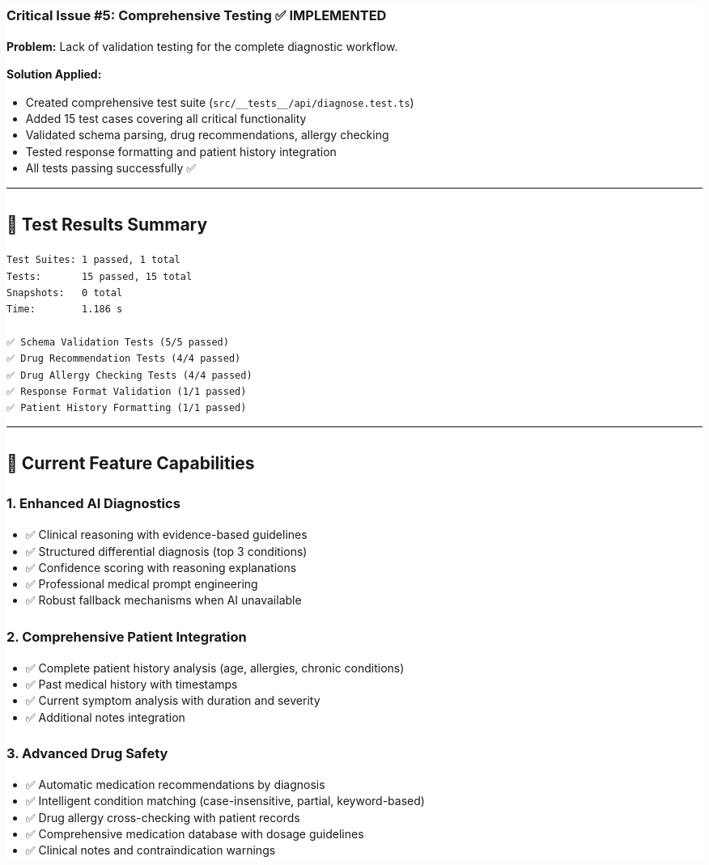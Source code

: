 ### **Critical Issue #5: Comprehensive Testing** ✅ IMPLEMENTED
**Problem:** Lack of validation testing for the complete diagnostic workflow.

**Solution Applied:**
- Created comprehensive test suite (`src/__tests__/api/diagnose.test.ts`)
- Added 15 test cases covering all critical functionality
- Validated schema parsing, drug recommendations, allergy checking
- Tested response formatting and patient history integration
- All tests passing successfully ✅

---

## 🧪 **Test Results Summary**

```
Test Suites: 1 passed, 1 total
Tests:       15 passed, 15 total
Snapshots:   0 total
Time:        1.186 s

✅ Schema Validation Tests (5/5 passed)
✅ Drug Recommendation Tests (4/4 passed)
✅ Drug Allergy Checking Tests (4/4 passed)
✅ Response Format Validation (1/1 passed)
✅ Patient History Formatting (1/1 passed)
```

---

## 🚀 **Current Feature Capabilities**

### **1. Enhanced AI Diagnostics**
- ✅ Clinical reasoning with evidence-based guidelines
- ✅ Structured differential diagnosis (top 3 conditions)
- ✅ Confidence scoring with reasoning explanations
- ✅ Professional medical prompt engineering
- ✅ Robust fallback mechanisms when AI unavailable

### **2. Comprehensive Patient Integration**
- ✅ Complete patient history analysis (age, allergies, chronic conditions)
- ✅ Past medical history with timestamps
- ✅ Current symptom analysis with duration and severity
- ✅ Additional notes integration

### **3. Advanced Drug Safety**
- ✅ Automatic medication recommendations by diagnosis
- ✅ Intelligent condition matching (case-insensitive, partial, keyword-based)
- ✅ Drug allergy cross-checking with patient records
- ✅ Comprehensive medication database with dosage guidelines
- ✅ Clinical notes and contraindication warnings
